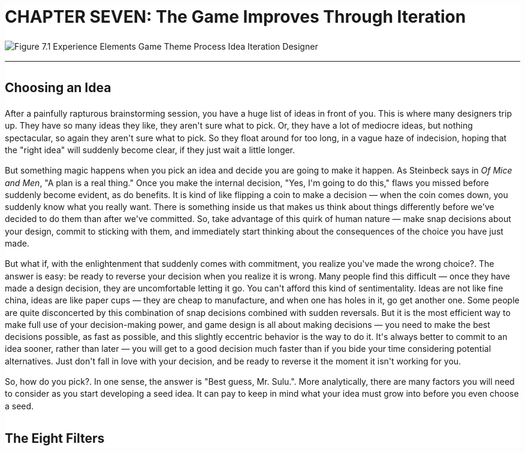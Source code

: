 # CHAPTER SEVEN: The Game Improves Through Iteration

![Figure 7.1](placeholder)
Experience
Elements
Game
Theme
Process
Idea
Iteration
Designer


---

## Choosing an Idea

After a painfully rapturous brainstorming session, you have a huge list of ideas in front of you. This is where many designers trip up. They have so many ideas they like, they aren't sure what to pick. Or, they have a lot of mediocre ideas, but nothing spectacular, so again they aren't sure what to pick. So they float around for too long, in a vague haze of indecision, hoping that the "right idea" will suddenly become clear, if they just wait a little longer.

But something magic happens when you pick an idea and decide you are going to make it happen. As Steinbeck says in *Of Mice and Men*, "A plan is a real thing." Once you make the internal decision, "Yes, I'm going to do this," flaws you missed before suddenly become evident, as do benefits. It is kind of like flipping a coin to make a decision — when the coin comes down, you suddenly know what you really want. There is something inside us that makes us think about things differently before we've decided to do them than after we've committed. So, take advantage of this quirk of human nature — make snap decisions about your design, commit to sticking with them, and immediately start thinking about the consequences of the choice you have just made.

But what if, with the enlightenment that suddenly comes with commitment, you realize you've made the wrong choice?. The answer is easy: be ready to reverse your decision when you realize it is wrong. Many people find this difficult — once they have made a design decision, they are uncomfortable letting it go. You can't afford this kind of sentimentality. Ideas are not like fine china, ideas are like paper cups — they are cheap to manufacture, and when one has holes in it, go get another one. Some people are quite disconcerted by this combination of snap decisions combined with sudden reversals. But it is the most efficient way to make full use of your decision-making power, and game design is all about making decisions — you need to make the best decisions possible, as fast as possible, and this slightly eccentric behavior is the way to do it. It's always better to commit to an idea sooner, rather than later — you will get to a good decision much faster than if you bide your time considering potential alternatives. Just don't fall in love with your decision, and be ready to reverse it the moment it isn't working for you.

So, how do you pick?. In one sense, the answer is "Best guess, Mr. Sulu.". More analytically, there are many factors you will need to consider as you start developing a seed idea. It can pay to keep in mind what your idea must grow into before you even choose a seed.

## The Eight Filters
